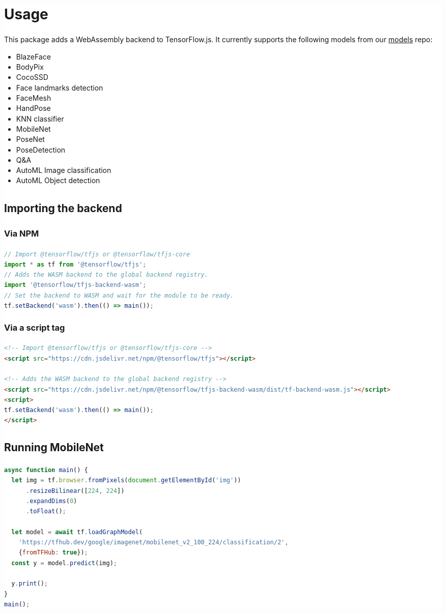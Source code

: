 # Usage

This package adds a WebAssembly backend to TensorFlow.js. It currently supports
the following models from our
[models](https://github.com/tensorflow/tfjs-models) repo:
- BlazeFace
- BodyPix
- CocoSSD
- Face landmarks detection
- FaceMesh
- HandPose
- KNN classifier
- MobileNet
- PoseNet
- PoseDetection
- Q&A
- AutoML Image classification
- AutoML Object detection

## Importing the backend

### Via NPM

```js
// Import @tensorflow/tfjs or @tensorflow/tfjs-core
import * as tf from '@tensorflow/tfjs';
// Adds the WASM backend to the global backend registry.
import '@tensorflow/tfjs-backend-wasm';
// Set the backend to WASM and wait for the module to be ready.
tf.setBackend('wasm').then(() => main());
```

### Via a script tag

```html
<!-- Import @tensorflow/tfjs or @tensorflow/tfjs-core -->
<script src="https://cdn.jsdelivr.net/npm/@tensorflow/tfjs"></script>

<!-- Adds the WASM backend to the global backend registry -->
<script src="https://cdn.jsdelivr.net/npm/@tensorflow/tfjs-backend-wasm/dist/tf-backend-wasm.js"></script>
<script>
tf.setBackend('wasm').then(() => main());
</script>
```

## Running MobileNet

```js
async function main() {
  let img = tf.browser.fromPixels(document.getElementById('img'))
      .resizeBilinear([224, 224])
      .expandDims(0)
      .toFloat();

  let model = await tf.loadGraphModel(
    'https://tfhub.dev/google/imagenet/mobilenet_v2_100_224/classification/2',
    {fromTFHub: true});
  const y = model.predict(img);

  y.print();
}
main();
```